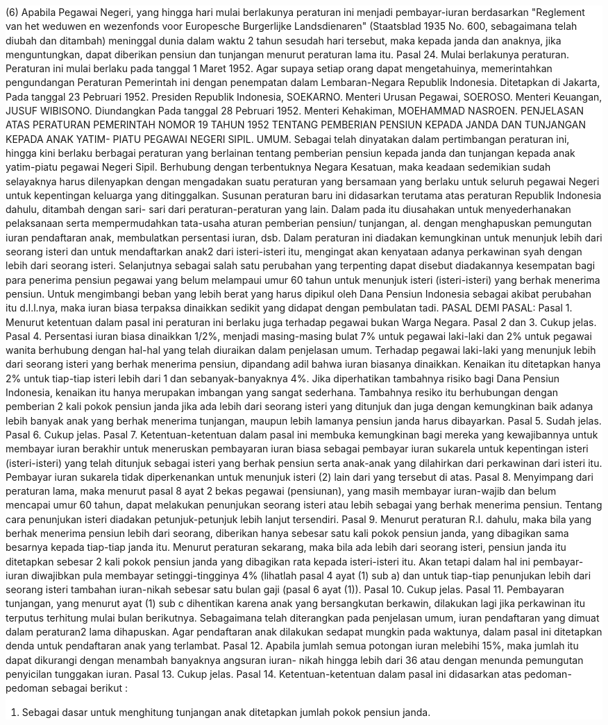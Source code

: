 (6) Apabila Pegawai Negeri, yang hingga hari mulai berlakunya peraturan ini menjadi pembayar-iuran berdasarkan "Reglement van het weduwen en wezenfonds voor Europesche Burgerlijke Landsdienaren" (Staatsblad 1935 No. 600, sebagaimana telah diubah dan ditambah) meninggal dunia dalam waktu 2 tahun sesudah hari tersebut, maka kepada janda dan anaknya, jika menguntungkan, dapat diberikan pensiun dan tunjangan menurut peraturan lama itu. Pasal 24. Mulai berlakunya peraturan. Peraturan ini mulai berlaku pada tanggal 1 Maret 1952. Agar supaya setiap orang dapat mengetahuinya, memerintahkan pengundangan Peraturan Pemerintah ini dengan penempatan dalam Lembaran-Negara Republik Indonesia. Ditetapkan di Jakarta, Pada tanggal 23 Pebruari 1952. Presiden Republik Indonesia, SOEKARNO. Menteri Urusan Pegawai, SOEROSO. Menteri Keuangan, JUSUF WIBISONO. Diundangkan Pada tanggal 28 Pebruari 1952. Menteri Kehakiman, MOEHAMMAD NASROEN. PENJELASAN ATAS PERATURAN PEMERINTAH NOMOR 19 TAHUN 1952 TENTANG PEMBERIAN PENSIUN KEPADA JANDA DAN TUNJANGAN KEPADA ANAK YATIM- PIATU PEGAWAI NEGERI SIPIL. UMUM. Sebagai telah dinyatakan dalam pertimbangan peraturan ini, hingga kini berlaku berbagai peraturan yang berlainan tentang pemberian pensiun kepada janda dan tunjangan kepada anak yatim-piatu pegawai Negeri Sipil. Berhubung dengan terbentuknya Negara Kesatuan, maka keadaan sedemikian sudah selayaknya harus dilenyapkan dengan mengadakan suatu peraturan yang bersamaan yang berlaku untuk seluruh pegawai Negeri untuk kepentingan keluarga yang ditinggalkan. Susunan peraturan baru ini didasarkan terutama atas peraturan Republik Indonesia dahulu, ditambah dengan sari- sari dari peraturan-peraturan yang lain. Dalam pada itu diusahakan untuk menyederhanakan pelaksanaan serta mempermudahkan tata-usaha aturan pemberian pensiun/ tunjangan, al. dengan menghapuskan pemungutan iuran pendaftaran anak, membulatkan persentasi iuran, dsb. Dalam peraturan ini diadakan kemungkinan untuk menunjuk lebih dari seorang isteri dan untuk mendaftarkan anak2 dari isteri-isteri itu, mengingat akan kenyataan adanya perkawinan syah dengan lebih dari seorang isteri. Selanjutnya sebagai salah satu perubahan yang terpenting dapat disebut diadakannya kesempatan bagi para penerima pensiun pegawai yang belum melampaui umur 60 tahun untuk menunjuk isteri (isteri-isteri) yang berhak menerima pensiun. Untuk mengimbangi beban yang lebih berat yang harus dipikul oleh Dana Pensiun Indonesia sebagai akibat perubahan itu d.l.l.nya, maka iuran biasa terpaksa dinaikkan sedikit yang didapat dengan pembulatan tadi. PASAL DEMI PASAL: Pasal 1. Menurut ketentuan dalam pasal ini peraturan ini berlaku juga terhadap pegawai bukan Warga Negara. Pasal 2 dan 3. Cukup jelas. Pasal 4. Persentasi iuran biasa dinaikkan 1/2%, menjadi masing-masing bulat 7% untuk pegawai laki-laki dan 2% untuk pegawai wanita berhubung dengan hal-hal yang telah diuraikan dalam penjelasan umum. Terhadap pegawai laki-laki yang menunjuk lebih dari seorang isteri yang berhak menerima pensiun, dipandang adil bahwa iuran biasanya dinaikkan. Kenaikan itu ditetapkan hanya 2% untuk tiap-tiap isteri lebih dari 1 dan sebanyak-banyaknya 4%. Jika diperhatikan tambahnya risiko bagi Dana Pensiun Indonesia, kenaikan itu hanya merupakan imbangan yang sangat sederhana. Tambahnya resiko itu berhubungan dengan pemberian 2 kali pokok pensiun janda jika ada lebih dari seorang isteri yang ditunjuk dan juga dengan kemungkinan baik adanya lebih banyak anak yang berhak menerima tunjangan, maupun lebih lamanya pensiun janda harus dibayarkan. Pasal 5. Sudah jelas. Pasal 6. Cukup jelas. Pasal 7. Ketentuan-ketentuan dalam pasal ini membuka kemungkinan bagi mereka yang kewajibannya untuk membayar iuran berakhir untuk meneruskan pembayaran iuran biasa sebagai pembayar iuran sukarela untuk kepentingan isteri (isteri-isteri) yang telah ditunjuk sebagai isteri yang berhak pensiun serta anak-anak yang dilahirkan dari perkawinan dari isteri itu. Pembayar iuran sukarela tidak diperkenankan untuk menunjuk isteri (2) lain dari yang tersebut di atas. Pasal 8. Menyimpang dari peraturan lama, maka menurut pasal 8 ayat 2 bekas pegawai (pensiunan), yang masih membayar iuran-wajib dan belum mencapai umur 60 tahun, dapat melakukan penunjukan seorang isteri atau lebih sebagai yang berhak menerima pensiun. Tentang cara penunjukan isteri diadakan petunjuk-petunjuk lebih lanjut tersendiri. Pasal 9. Menurut peraturan R.I. dahulu, maka bila yang berhak menerima pensiun lebih dari seorang, diberikan hanya sebesar satu kali pokok pensiun janda, yang dibagikan sama besarnya kepada tiap-tiap janda itu. Menurut peraturan sekarang, maka bila ada lebih dari seorang isteri, pensiun janda itu ditetapkan sebesar 2 kali pokok pensiun janda yang dibagikan rata kepada isteri-isteri itu. Akan tetapi dalam hal ini pembayar-iuran diwajibkan pula membayar setinggi-tingginya 4% (lihatlah pasal 4 ayat (1) sub a) dan untuk tiap-tiap penunjukan lebih dari seorang isteri tambahan iuran-nikah sebesar satu bulan gaji (pasal 6 ayat (1)). Pasal 10. Cukup jelas. Pasal 11. Pembayaran tunjangan, yang menurut ayat (1) sub c dihentikan karena anak yang bersangkutan berkawin, dilakukan lagi jika perkawinan itu terputus terhitung mulai bulan berikutnya. Sebagaimana telah diterangkan pada penjelasan umum, iuran pendaftaran yang dimuat dalam peraturan2 lama dihapuskan. Agar pendaftaran anak dilakukan sedapat mungkin pada waktunya, dalam pasal ini ditetapkan denda untuk pendaftaran anak yang terlambat. Pasal 12. Apabila jumlah semua potongan iuran melebihi 15%, maka jumlah itu dapat dikurangi dengan menambah banyaknya angsuran iuran- nikah hingga lebih dari 36 atau dengan menunda pemungutan penyicilan tunggakan iuran. Pasal 13. Cukup jelas. Pasal 14. Ketentuan-ketentuan dalam pasal ini didasarkan atas pedoman- pedoman sebagai berikut :
1. Sebagai dasar untuk menghitung tunjangan anak ditetapkan jumlah pokok pensiun janda.